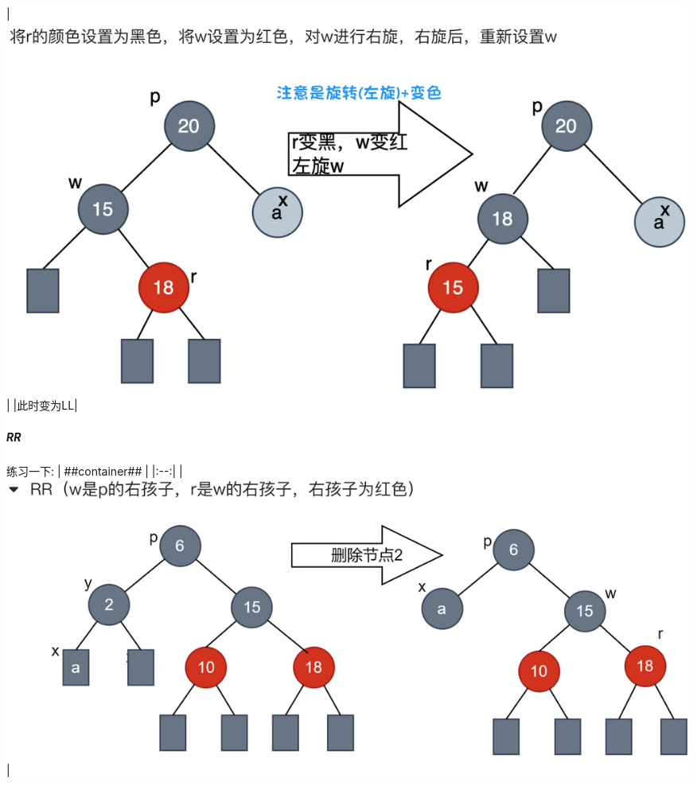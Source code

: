 |![Clip_2024-02-19_12-06-05.png ##w800##](./Clip_2024-02-19_12-06-05.png)|
|此时变为LL|

##### RR
练习一下:
| ##container## |
|:--:|
|![Clip_2024-02-19_12-18-47.png](./Clip_2024-02-19_12-18-47.png)|
